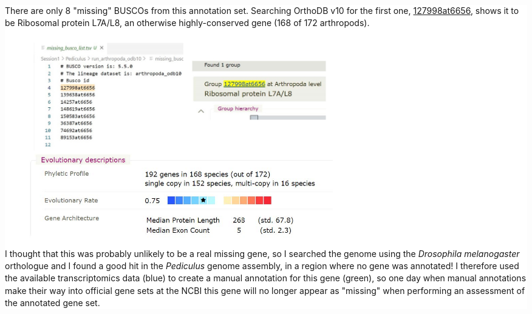 There are only 8 "missing" BUSCOs from this annotation set. Searching OrthoDB v10 for the first one, [127998at6656](https://v10.orthodb.org/?query=127998at6656), shows it to be Ribosomal protein L7A/L8, an otherwise highly-conserved gene (168 of 172 arthropods).

<figure>
  <img src="../../../assets/images/day2/session1/orthodb_missing5.jpg" align="center" width=500/>
  <img src="../../../assets/images/day2/session1/orthodb_missing6.jpg" align="center" width=500/>
</figure>

I thought that this was probably unlikely to be a real missing gene, so I searched the genome using the _Drosophila melanogaster_ orthologue and I found a good hit in the _Pediculus_ genome assembly, in a region where no gene was annotated! I therefore used the available transcriptomics data (blue) to create a manual annotation for this gene (green), so one day when manual annotations make their way into official gene sets at the NCBI this gene will no longer appear as "missing" when performing an assessment of the annotated gene set.

<figure>